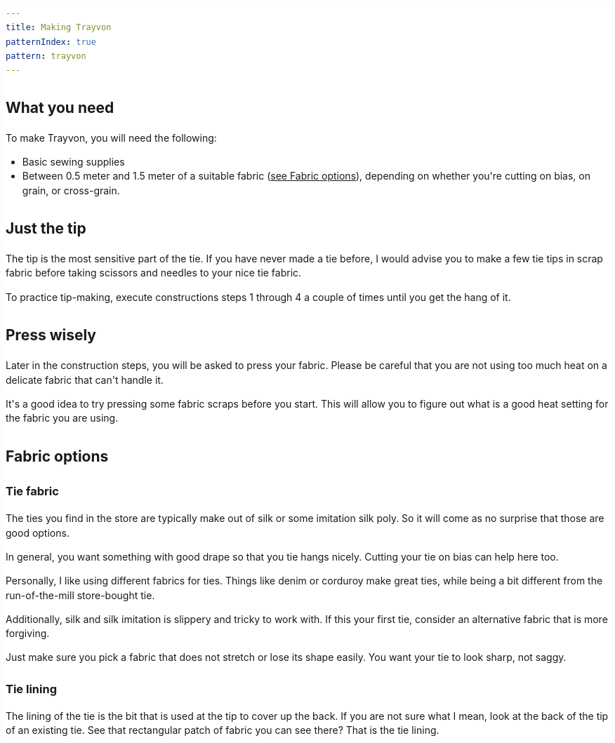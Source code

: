 ```yaml
---
title: Making Trayvon
patternIndex: true
pattern: trayvon
---
```


## What you need

To make Trayvon, you will need the following:

- Basic sewing supplies
- Between 0.5 meter and 1.5 meter of a suitable fabric ([see Fabric options](#fabric-options)), depending on whether you're cutting on bias, on grain, or cross-grain. 

## Just the tip
The tip is the most sensitive part of the tie. 
If you have never made a tie before, I would advise you to make a few tie tips in scrap fabric before taking scissors and needles to your nice tie fabric.

To practice tip-making, execute constructions steps 1 through 4 a couple of times until you get the hang of it.

## Press wisely
Later in the construction steps, you will be asked to press your fabric. Please be careful that you are not using too much heat on a delicate fabric that can't handle it.

It's a good idea to try pressing some fabric scraps before you start. This will allow you to figure out what is a good heat setting for the fabric you are using.

## Fabric options

### Tie fabric
The ties you find in the store are typically make out of silk or some imitation silk poly. So it will come as no surprise that those are good options.

In general, you want something with good drape so that you tie hangs nicely. Cutting your tie on bias can help here too.

Personally, I like using different fabrics for ties. Things like denim or corduroy make great ties, while being a bit different from the run-of-the-mill store-bought tie.

Additionally, silk and silk imitation is slippery and tricky to work with. If this your first tie, consider an alternative fabric that is more forgiving.

Just make sure you pick a fabric that does not stretch or lose its shape easily. You want your tie to look sharp, not saggy.

### Tie lining
The lining of the tie is the bit that is used at the tip to cover up the back. If you are not sure what I mean, look at the back of the tip of an existing tie. See that rectangular patch of fabric you can see there? That is the tie lining.
